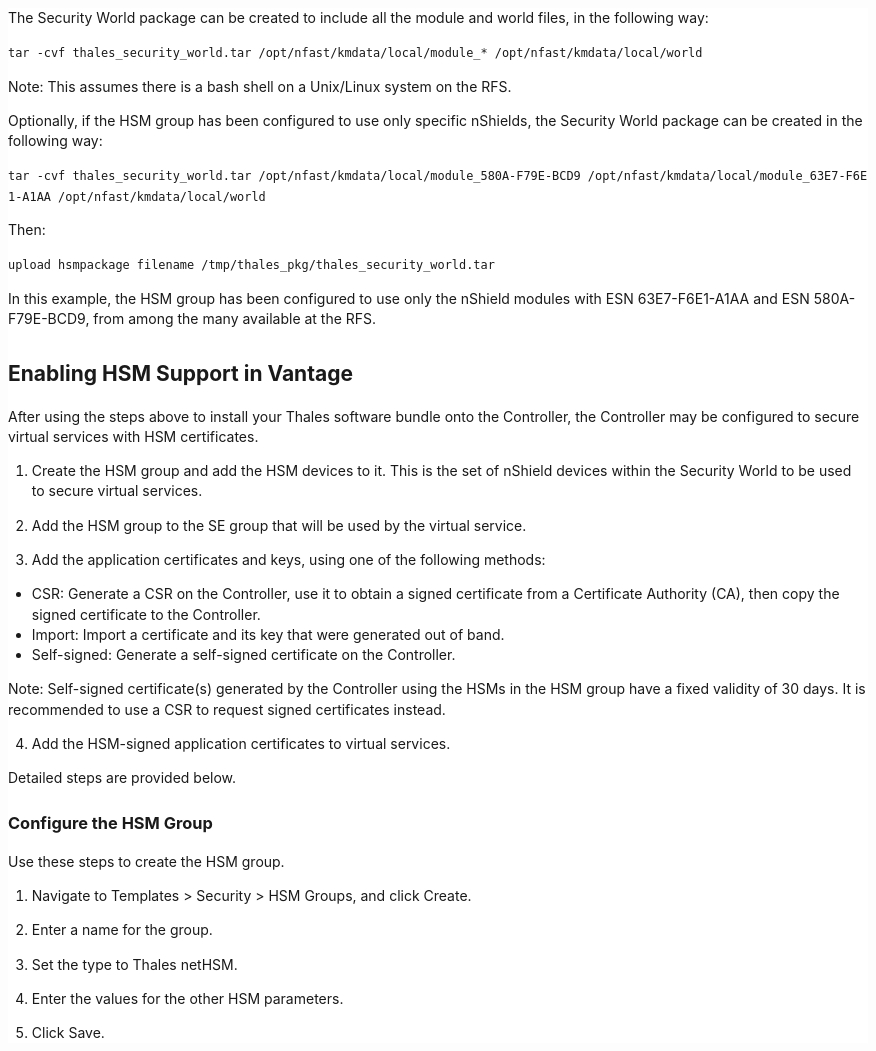 The Security World package can be created to include all the module and world files, in the following way:
<pre pre="" class="command-line language-bash" data-output="1-100"><code>tar -cvf thales_security_world.tar /opt/nfast/kmdata/local/module_* /opt/nfast/kmdata/local/world</code></pre>

Note: This assumes there is a bash shell on a Unix/Linux system on the RFS.

Optionally, if the HSM group has been configured to use only specific nShields, the Security World package can be created in the following way:
<pre pre="" class="command-line language-bash" data-output="1-100"><code>tar -cvf thales_security_world.tar /opt/nfast/kmdata/local/module_580A-F79E-BCD9 /opt/nfast/kmdata/local/module_63E7-F6E1-A1AA /opt/nfast/kmdata/local/world</code></pre>

Then:

<pre pre="" class="command-line language-bash" data-output="1-100"><code>upload hsmpackage filename /tmp/thales_pkg/thales_security_world.tar</code></pre>

In this example, the HSM group has been configured to use only the nShield modules with ESN 63E7-F6E1-A1AA and ESN 580A-F79E-BCD9, from among the many available at the RFS.

## Enabling HSM Support in Vantage

After using the steps above to install your Thales software bundle onto the Controller, the Controller may be configured to secure virtual services with HSM certificates.

1. Create the HSM group and add the HSM devices to it. This is the set of nShield devices within the Security World to be used to secure virtual services.

2. Add the HSM group to the SE group that will be used by the virtual service.

3. Add the application certificates and keys, using one of the following methods:

* CSR: Generate a CSR on the Controller, use it to obtain a signed certificate from a Certificate Authority (CA), then copy the signed certificate to the Controller.
* Import: Import a certificate and its key that were generated out of band.
* Self-signed: Generate a self-signed certificate on the Controller.

Note: Self-signed certificate(s) generated by the Controller using the HSMs in the HSM group have a fixed validity of 30 days. It is recommended to use a CSR to request signed certificates instead.

4. Add the HSM-signed application certificates to virtual services.

Detailed steps are provided below.

### Configure the HSM Group

Use these steps to create the HSM group.

1. Navigate to Templates > Security > HSM Groups, and click Create.

2. Enter a name for the group.

3. Set the type to Thales netHSM.

4. Enter the values for the other HSM parameters.

5. Click Save.
